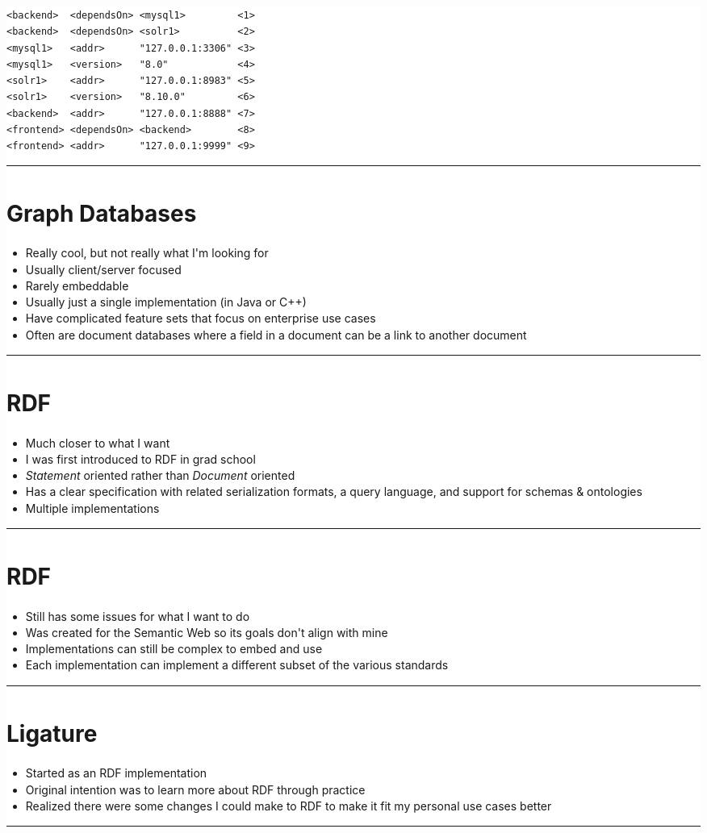 ```
<backend>  <dependsOn> <mysql1>         <1>
<backend>  <dependsOn> <solr1>          <2>
<mysql1>   <addr>      "127.0.0.1:3306" <3>
<mysql1>   <version>   "8.0"            <4>
<solr1>    <addr>      "127.0.0.1:8983" <5>
<solr1>    <version>   "8.10.0"         <6>
<backend>  <addr>      "127.0.0.1:8888" <7>
<frontend> <dependsOn> <backend>        <8>
<frontend> <addr>      "127.0.0.1:9999" <9>
```

---

# Graph Databases

 * Really cool, but not really what I'm looking for
 * Usually client/server focused
 * Rarely embeddable
 * Usually just a single implementation (in Java or C++)
 * Have complicated feature sets that focus on enterprise use cases
 * Often are document databases where a field in a document can be a link to another document

---

# RDF

 * Much closer to what I want
 * I was first introduced to RDF in grad school
 * *Statement* oriented rather than *Document* oriented
 * Has a clear specification with related serialization formats, a query language, and support for schemas & ontologies
 * Multiple implementations

---

# RDF

 * Still has some issues for what I want to do
 * Was created for the Semantic Web so its goals don't align with mine
 * Implementations can still be complex to embed and use
 * Each implementation can implement a different subset of the various standards

---

# Ligature

 * Started as an RDF implementation
 * Original intention was to learn more about RDF through practice
 * Realized there were some changes I could make to RDF to make it fit my personal use cases better

---